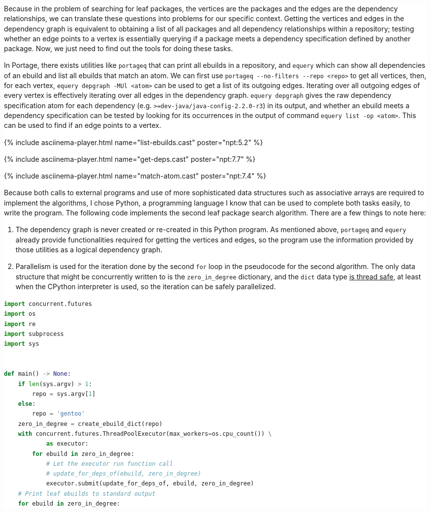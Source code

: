 Because in the problem of searching for leaf packages, the vertices are the
packages and the edges are the dependency relationships, we can translate these
questions into problems for our specific context.  Getting the vertices and
edges in the dependency graph is equivalent to obtaining a list of all packages
and all dependency relationships within a repository; testing whether an edge
points to a vertex is essentially querying if a package meets a dependency
specification defined by another package.  Now, we just need to find out the
tools for doing these tasks.

In Portage, there exists utilities like `portageq` that can print all ebuilds
in a repository, and `equery` which can show all dependencies of an ebuild and
list all ebuilds that match an atom.  We can first use `portageq --no-filters
--repo <repo>` to get all vertices, then, for each vertex,
`equery depgraph -MUl <atom>` can be used to get a list of its outgoing edges.
Iterating over all outgoing edges of every vertex is effectively iterating over
all edges in the dependency graph.  `equery depgraph` gives the raw dependency
specification atom for each dependency (e.g. `>=dev-java/java-config-2.2.0-r3`)
in its output, and whether an ebuild meets a dependency specification can be
tested by looking for its occurrences in the output of command
`equery list -op <atom>`.  This can be used to find if an edge points to a
vertex.

{% include asciinema-player.html name="list-ebuilds.cast" poster="npt:5.2" %}

{% include asciinema-player.html name="get-deps.cast" poster="npt:7.7" %}

{% include asciinema-player.html name="match-atom.cast" poster="npt:7.4" %}

Because both calls to external programs and use of more sophisticated data
structures such as associative arrays are required to implement the algorithms,
I chose Python, a programming language I know that can be used to complete both
tasks easily, to write the program.  The following code implements the second
leaf package search algorithm.  There are a few things to note here:

1. The dependency graph is never created or re-created in this Python program.
   As mentioned above, `portageq` and `equery` already provide functionalities
   required for getting the vertices and edges, so the program use the
   information provided by those utilities as a logical dependency graph.

2. Parallelism is used for the iteration done by the second `for` loop in the
   pseudocode for the second algorithm.  The only data structure that might be
   concurrently written to is the `zero_in_degree` dictionary, and the `dict`
   data type [is thread safe][python-dict-thread-safety], at least when the
   CPython interpreter is used, so the iteration can be safely parallelized.

```python
import concurrent.futures
import os
import re
import subprocess
import sys


def main() -> None:
    if len(sys.argv) > 1:
        repo = sys.argv[1]
    else:
        repo = 'gentoo'
    zero_in_degree = create_ebuild_dict(repo)
    with concurrent.futures.ThreadPoolExecutor(max_workers=os.cpu_count()) \
            as executor:
        for ebuild in zero_in_degree:
            # Let the executor run function call
            # update_for_deps_of(ebuild, zero_in_degree)
            executor.submit(update_for_deps_of, ebuild, zero_in_degree)
    # Print leaf ebuilds to standard output
    for ebuild in zero_in_degree:
```

[gentoo-build-kt-src]: /2021/07/05/gentoo-build-kt-src.html
[wikipedia-graph]: https://en.wikipedia.org/wiki/Graph_(discrete_mathematics)
[wikipedia-directed-graph]: https://en.wikipedia.org/wiki/Directed_graph
[gentoo-dev-guide-remove-pkg]: https://devmanual.gentoo.org/ebuild-maintenance/removal/index.html#removing-a-package
[wikipedia-adt]: https://en.wikipedia.org/wiki/Abstract_data_type
[wikipedia-adj-list]: https://en.wikipedia.org/wiki/Adjacency_list
[wikipedia-big-o]: https://en.wikipedia.org/wiki/Big_O_notation
[python-dict-thread-safety]: https://docs.python.org/3/glossary.html#term-global-interpreter-lock
[pkgcore-pquery]: https://pkgcore.github.io/pkgcore/man/pquery.html
[gentoo-wiki-pkgcore]: https://wiki.gentoo.org/wiki/Pkgcore